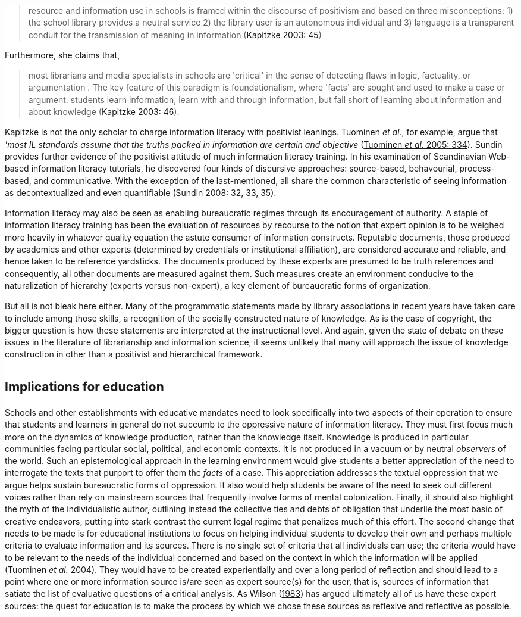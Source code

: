 > resource and information use in schools is framed within the discourse of positivism and based on three misconceptions: 1) the school library provides a neutral service 2) the library user is an autonomous individual and 3) language is a transparent conduit for the transmission of meaning in information ([Kapitzke 2003: 45](#kapitzke03))

Furthermore, she claims that,

> most librarians and media specialists in schools are 'critical' in the sense of detecting flaws in logic, factuality, or argumentation . The key feature of this paradigm is foundationalism, where 'facts' are sought and used to make a case or argument. students learn information, learn with and through information, but fall short of learning about information and about knowledge ([Kapitzke 2003: 46](#kapitzke03)).

Kapitzke is not the only scholar to charge information literacy with positivist leanings. Tuominen _et al._, for example, argue that _'most IL standards assume that the _truths_ packed in information are certain and objective_ ([Tuominen _et al._ 2005: 334](#tuominen05)). Sundin provides further evidence of the positivist attitude of much information literacy training. In his examination of Scandinavian Web-based information literacy tutorials, he discovered four kinds of discursive approaches: source-based, behavourial, process-based, and communicative. With the exception of the last-mentioned, all share the common characteristic of seeing information as decontextualized and even quantifiable ([Sundin 2008: 32, 33, 35](#sundin08)).

Information literacy may also be seen as enabling bureaucratic regimes through its encouragement of authority. A staple of information literacy training has been the evaluation of resources by recourse to the notion that expert opinion is to be weighed more heavily in whatever quality equation the astute consumer of information constructs. Reputable documents, those produced by academics and other experts (determined by credentials or institutional affiliation), are considered accurate and reliable, and hence taken to be reference yardsticks. The documents produced by these experts are presumed to be truth references and consequently, all other documents are measured against them. Such measures create an environment conducive to the naturalization of hierarchy (experts versus non-expert), a key element of bureaucratic forms of organization.

But all is not bleak here either. Many of the programmatic statements made by library associations in recent years have taken care to include among those skills, a recognition of the socially constructed nature of knowledge. As is the case of copyright, the bigger question is how these statements are interpreted at the instructional level. And again, given the state of debate on these issues in the literature of librarianship and information science, it seems unlikely that many will approach the issue of knowledge construction in other than a positivist and hierarchical framework.

## Implications for education

Schools and other establishments with educative mandates need to look specifically into two aspects of their operation to ensure that students and learners in general do not succumb to the oppressive nature of information literacy. They must first focus much more on the dynamics of knowledge production, rather than the knowledge itself. Knowledge is produced in particular communities facing particular social, political, and economic contexts. It is not produced in a vacuum or by neutral _observers_ of the world. Such an epistemological approach in the learning environment would give students a better appreciation of the need to interrogate the texts that purport to offer them the _facts_ of a case. This appreciation addresses the textual oppression that we argue helps sustain bureaucratic forms of oppression. It also would help students be aware of the need to seek out different voices rather than rely on mainstream sources that frequently involve forms of mental colonization. Finally, it should also highlight the myth of the individualistic author, outlining instead the collective ties and debts of obligation that underlie the most basic of creative endeavors, putting into stark contrast the current legal regime that penalizes much of this effort. The second change that needs to be made is for educational institutions to focus on helping individual students to develop their own and perhaps multiple criteria to evaluate information and its sources. There is no single set of criteria that all individuals can use; the criteria would have to be relevant to the needs of the individual concerned and based on the context in which the information will be applied ([Tuominen _et al._ 2004](#tuominen04)). They would have to be created experientially and over a long period of reflection and should lead to a point where one or more information source is/are seen as expert source(s) for the user, that is, sources of information that satiate the list of evaluative questions of a critical analysis. As Wilson ([1983](#wilson83)) has argued ultimately all of us have these expert sources: the quest for education is to make the process by which we chose these sources as reflexive and reflective as possible.
